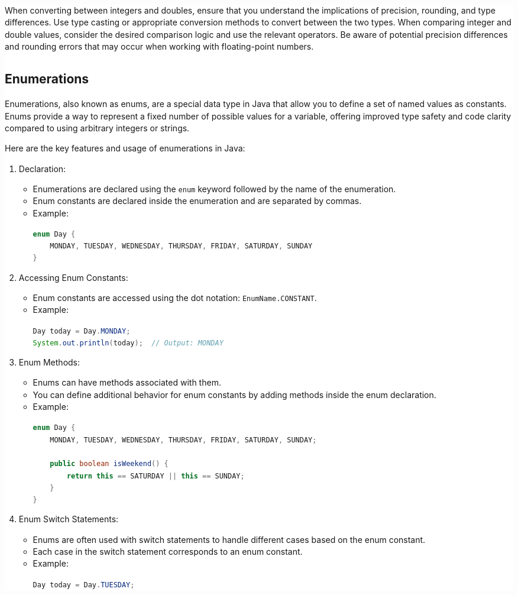 When converting between integers and doubles, ensure that you understand the implications of precision, rounding, and type differences. Use type casting or appropriate conversion methods to convert between the two types. When comparing integer and double values, consider the desired comparison logic and use the relevant operators. Be aware of potential precision differences and rounding errors that may occur when working with floating-point numbers.

## Enumerations

Enumerations, also known as enums, are a special data type in Java that allow you to define a set of named values as constants. Enums provide a way to represent a fixed number of possible values for a variable, offering improved type safety and code clarity compared to using arbitrary integers or strings.

Here are the key features and usage of enumerations in Java:

1. Declaration:
   - Enumerations are declared using the `enum` keyword followed by the name of the enumeration.
   - Enum constants are declared inside the enumeration and are separated by commas.
   - Example:
     ```java
     enum Day {
         MONDAY, TUESDAY, WEDNESDAY, THURSDAY, FRIDAY, SATURDAY, SUNDAY
     }
     ```

2. Accessing Enum Constants:
   - Enum constants are accessed using the dot notation: `EnumName.CONSTANT`.
   - Example:
     ```java
     Day today = Day.MONDAY;
     System.out.println(today);  // Output: MONDAY
     ```

3. Enum Methods:
   - Enums can have methods associated with them.
   - You can define additional behavior for enum constants by adding methods inside the enum declaration.
   - Example:
     ```java
     enum Day {
         MONDAY, TUESDAY, WEDNESDAY, THURSDAY, FRIDAY, SATURDAY, SUNDAY;
         
         public boolean isWeekend() {
             return this == SATURDAY || this == SUNDAY;
         }
     }
     ```

4. Enum Switch Statements:
   - Enums are often used with switch statements to handle different cases based on the enum constant.
   - Each case in the switch statement corresponds to an enum constant.
   - Example:
     ```java
     Day today = Day.TUESDAY;
     